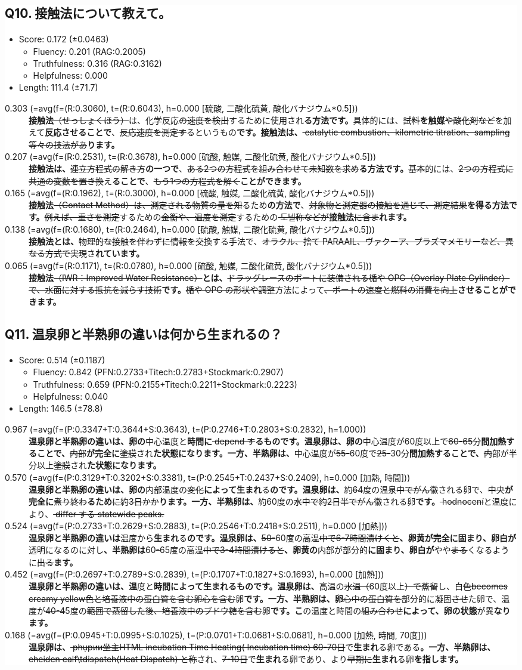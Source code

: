 ## <a name="Q10"></a>Q10. 接触法について教えて。

- Score: 0.172 (±0.0463)
  - Fluency: 0.201 (RAG:0.2005)
  - Truthfulness: 0.316 (RAG:0.3162)
  - Helpfulness: 0.000
- Length: 111.4 (±71.7)

<dl>
<dt>0.303 (=avg(f=(R:0.3060), t=(R:0.6043), h=0.000 [硫酸, 二酸化硫黄, 酸化バナジウム*0.5]))</dt>
<dd><b>接触法</b><s>（せっしょくほう）</s>は、化学反応<s>の速度を検出</s>するために使用され<b>る方法です。</b>具体的には、<s>試料</s><b>を触媒</b><s>や酸化剤など</s>を加えて<b>反応させることで</b>、<s>反応速度を測定す</s>るというもの<b>です。接触法は、</b><s> catalytic combustion、kilometric titration、sampling 等々の技法があ</s><b>ります。</b></dd>
<dt>0.207 (=avg(f=(R:0.2531), t=(R:0.3678), h=0.000 [硫酸, 触媒, 二酸化硫黄, 酸化バナジウム*0.5]))</dt>
<dd><b>接触法は、</b><s>連立方程式の解き方</s><b>の一つで</b>、<s>ある2つの方程式を組み合わせて未知数を求め</s><b>る方法です。</b><s>基本</s>的には、<s>2つの方程式に共通の変数を置き換</s>え<b>ることで</b>、<s>もう1つの方程式を解く</s><b>ことができます。</b></dd>
<dt>0.165 (=avg(f=(R:0.1962), t=(R:0.3000), h=0.000 [硫酸, 触媒, 二酸化硫黄, 酸化バナジウム*0.5]))</dt>
<dd><b>接触法</b><s>（Contact Method）は、測定される物質の量を知</s>るため<b>の方法で</b>、<s>対象物と測定器の接触を通じて、測定結果</s><b>を得る方法です。</b><s>例えば、重さを測定</s>するための<s>金衡や、温度を測定</s>するための<s> 도넬称などが</s><b>接触法</b><s>に含ま</s><b>れます。</b></dd>
<dt>0.138 (=avg(f=(R:0.1680), t=(R:0.2464), h=0.000 [硫酸, 触媒, 二酸化硫黄, 酸化バナジウム*0.5]))</dt>
<dd><b>接触法とは、</b><s>物理的な接触を伴わずに情報を交</s>換する手法で、<s>オラクル、捨て PARAAIL、ヴァクーア、プラズマメモリーなど、異なる方式で実現</s>さ<b>れています。</b></dd>
<dt>0.065 (=avg(f=(R:0.1171), t=(R:0.0780), h=0.000 [硫酸, 触媒, 二酸化硫黄, 酸化バナジウム*0.5]))</dt>
<dd><b>接触法</b><s>（IWR：Improved Water Resistance）</s><b>とは、</b><s>ドラッグレースのボートに装備される楯や OPC（Overlay Plate Cylinder）で、水面に対する抵抗を減らす技術</s><b>です。</b><s>楯や OPC の形状や調整</s>方法によって<s>、ボートの速度と燃料の消費を向上</s><b>させることができます。</b></dd>
</dl>

## <a name="Q11"></a>Q11. 温泉卵と半熟卵の違いは何から生まれるの？

- Score: 0.514 (±0.1187)
  - Fluency: 0.842 (PFN:0.2733+Titech:0.2783+Stockmark:0.2907)
  - Truthfulness: 0.659 (PFN:0.2155+Titech:0.2211+Stockmark:0.2223)
  - Helpfulness: 0.040
- Length: 146.5 (±78.8)

<dl>
<dt>0.967 (=avg(f=(P:0.3347+T:0.3644+S:0.3643), t=(P:0.2746+T:0.2803+S:0.2832), h=1.000))</dt>
<dd><b>温泉卵と半熟卵の違いは、卵の</b>中心温度と<b>時間に</b><s> depend す</s><b>るものです。温泉卵は、卵の</b>中心温度が60度以上で<s>60&#45;65</s>分<b>間加熱することで、</b><s>内部</s><b>が完全に</b><s>塗膜</s>され<b>た状態になります。一方、半熟卵は、</b>中心温度が<s>55&#45;</s>60度で<s>25&#45;</s>30分<b>間加熱することで、</b><s>内</s>部が半分以上<s>塗膜</s>され<b>た状態になります。</b></dd>
<dt>0.570 (=avg(f=(P:0.3129+T:0.3202+S:0.3381), t=(P:0.2545+T:0.2437+S:0.2409), h=0.000 [加熱, 時間]))</dt>
<dd><b>温泉卵と半熟卵の違いは、卵の</b>内部温度の<s>変化</s><b>によって生まれ</b>る<b>のです。温泉卵は、</b>約<s>64</s>度の温泉<s>中でがん徽</s>される卵で、<s>中央</s><b>が完全に</b><s>煮り終わ</s><b>るため</b><s>に約3日かか</s><b>ります。一方、半熟卵は、</b>約60度の<s>水中で約2日半でがん徽</s>される卵<b>です。</b><s> hodnocení</s>と温度により、<s> differ する statewide peaks&#46;</s></dd>
<dt>0.524 (=avg(f=(P:0.2733+T:0.2629+S:0.2883), t=(P:0.2546+T:0.2418+S:0.2511), h=0.000 [加熱]))</dt>
<dd><b>温泉卵と半熟卵の違いは</b>温度から<b>生まれ</b>る<b>のです。温泉卵は、</b><s>50&#45;</s>60度の高温<s>中で6&#45;7時間漬けくと</s><b>、卵黄が完全に固まり、卵白が</b>透明になるのに対し<b>、半熟卵は</b>60<s>&#45;</s>65度の高温<s>中で3&#45;4時間漬けると</s><b>、卵黄の</b>内部が部分的<b>に固まり、卵白が</b>やや<s>まる</s>くなるように<s>出る</s><b>ます。</b></dd>
<dt>0.452 (=avg(f=(P:0.2697+T:0.2789+S:0.2839), t=(P:0.1707+T:0.1827+S:0.1693), h=0.000 [加熱]))</dt>
<dd><b>温泉卵と半熟卵の違いは、温</b>度と<b>時間によって生まれるものです。温泉卵は、</b>高温の<s>水温（</s>60度以上<s>）で蒸留</s>し、白<s>色becomes creamy yellow色と培養液中の蛋白質を含む卵心を含む</s>卵<b>です。一方、半熟卵は、卵</b><s>心中の蛋白質を</s>部分的に凝固<s>させ</s>た卵で、温度が<s>40&#45;4</s>5度の<s>範囲で蒸留した後、培養液中のブドウ糖を含む</s>卵<b>です。こ</b>の温度と時間の<s>組み合わせ</s><b>によって、卵の状態</b>が異<b>なります。</b></dd>
<dt>0.168 (=avg(f=(P:0.0945+T:0.0995+S:0.1025), t=(P:0.0701+T:0.0681+S:0.0681), h=0.000 [加熱, 時間, 70度]))</dt>
<dd><b>温泉卵は、</b><s> phụрии坐主HTML incubation Time Heating&#40; Incubation time&#41; 60&#45;70日</s>で<b>生まれ</b>る卵である<b>。一方、半熟卵は、</b><s>cheiden calf&#92;tdispatch&#40;Heat Dispatch&#41; と称</s>され、<s>7&#45;10日</s>で<b>生まれ</b>る卵であり、より<s>早期に</s><b>生まれ</b>る卵<b>を指します。</b></dd>
</dl>
